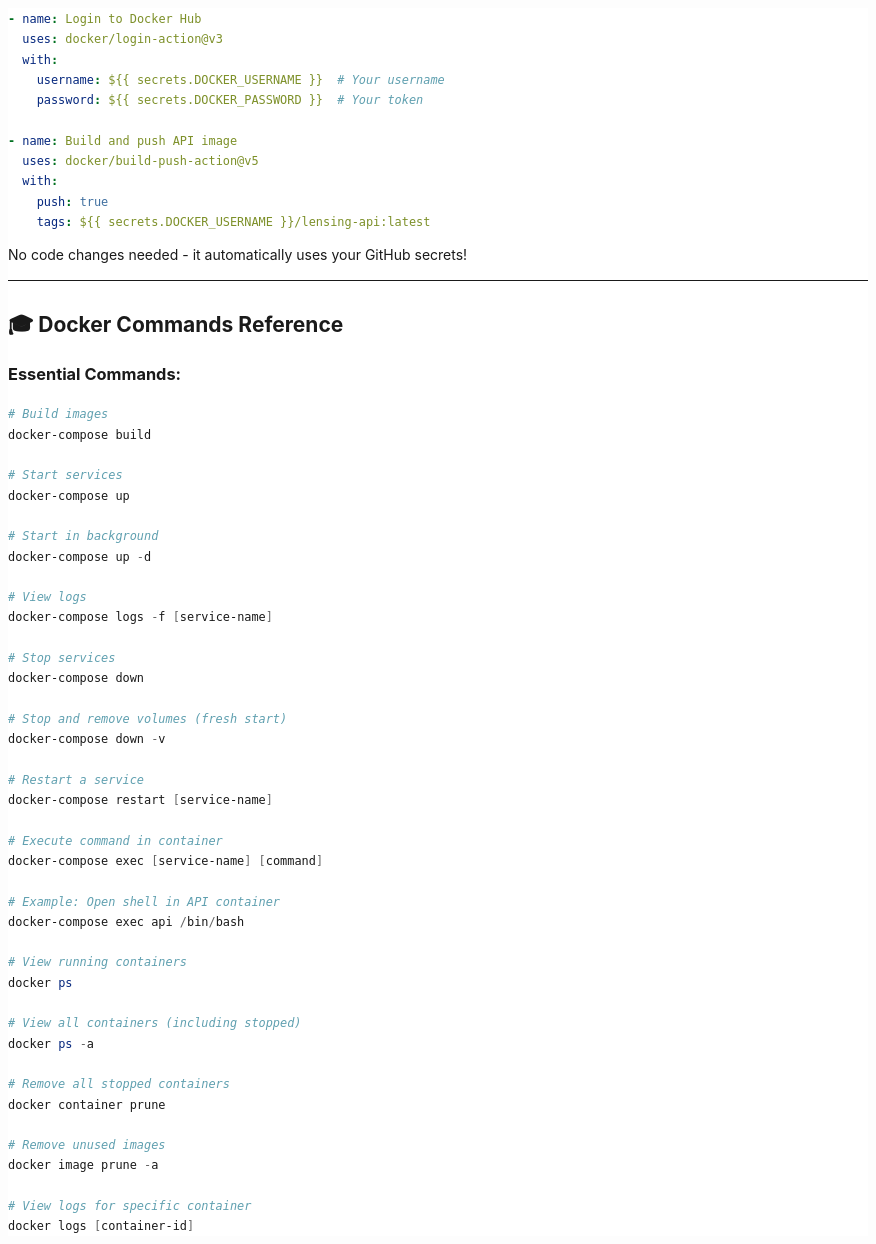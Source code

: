 ```yaml
- name: Login to Docker Hub
  uses: docker/login-action@v3
  with:
    username: ${{ secrets.DOCKER_USERNAME }}  # Your username
    password: ${{ secrets.DOCKER_PASSWORD }}  # Your token

- name: Build and push API image
  uses: docker/build-push-action@v5
  with:
    push: true
    tags: ${{ secrets.DOCKER_USERNAME }}/lensing-api:latest
```

No code changes needed - it automatically uses your GitHub secrets!

---

## 🎓 Docker Commands Reference

### Essential Commands:

```powershell
# Build images
docker-compose build

# Start services
docker-compose up

# Start in background
docker-compose up -d

# View logs
docker-compose logs -f [service-name]

# Stop services
docker-compose down

# Stop and remove volumes (fresh start)
docker-compose down -v

# Restart a service
docker-compose restart [service-name]

# Execute command in container
docker-compose exec [service-name] [command]

# Example: Open shell in API container
docker-compose exec api /bin/bash

# View running containers
docker ps

# View all containers (including stopped)
docker ps -a

# Remove all stopped containers
docker container prune

# Remove unused images
docker image prune -a

# View logs for specific container
docker logs [container-id]
```